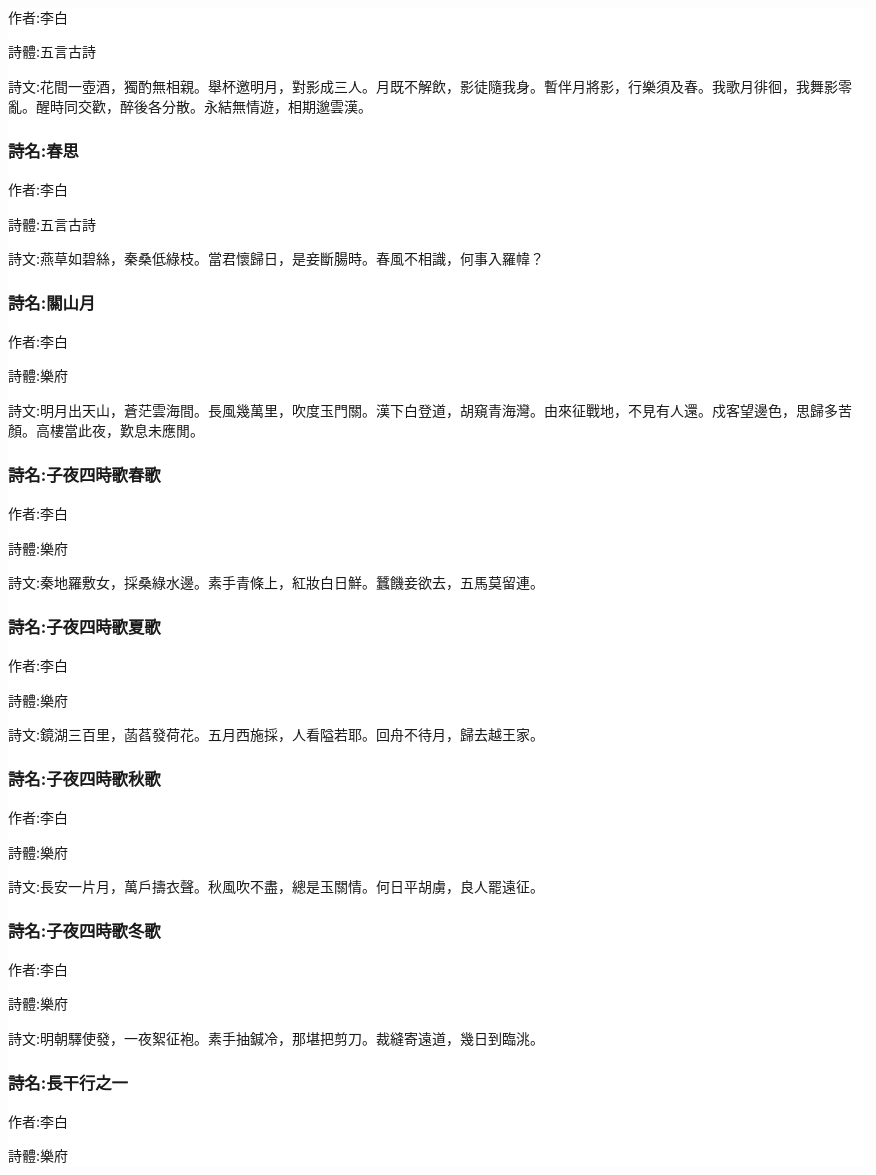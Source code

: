 作者:李白 

詩體:五言古詩 

詩文:花間一壺酒，獨酌無相親。舉杯邀明月，對影成三人。月既不解飲，影徒隨我身。暫伴月將影，行樂須及春。我歌月徘徊，我舞影零亂。醒時同交歡，醉後各分散。永結無情遊，相期邈雲漢。

### 詩名:春思

作者:李白 

詩體:五言古詩 

詩文:燕草如碧絲，秦桑低綠枝。當君懷歸日，是妾斷腸時。春風不相識，何事入羅幃？

### 詩名:關山月

作者:李白 

詩體:樂府 

詩文:明月出天山，蒼茫雲海間。長風幾萬里，吹度玉門關。漢下白登道，胡窺青海灣。由來征戰地，不見有人還。戍客望邊色，思歸多苦顏。高樓當此夜，歎息未應閒。

### 詩名:子夜四時歌春歌

作者:李白 

詩體:樂府 

詩文:秦地羅敷女，採桑綠水邊。素手青條上，紅妝白日鮮。蠶饑妾欲去，五馬莫留連。

### 詩名:子夜四時歌夏歌

作者:李白 

詩體:樂府 

詩文:鏡湖三百里，菡萏發荷花。五月西施採，人看隘若耶。回舟不待月，歸去越王家。

### 詩名:子夜四時歌秋歌

作者:李白 

詩體:樂府 

詩文:長安一片月，萬戶擣衣聲。秋風吹不盡，總是玉關情。何日平胡虜，良人罷遠征。

### 詩名:子夜四時歌冬歌

作者:李白 

詩體:樂府 

詩文:明朝驛使發，一夜絮征袍。素手抽鍼冷，那堪把剪刀。裁縫寄遠道，幾日到臨洮。

### 詩名:長干行之一

作者:李白 

詩體:樂府 
